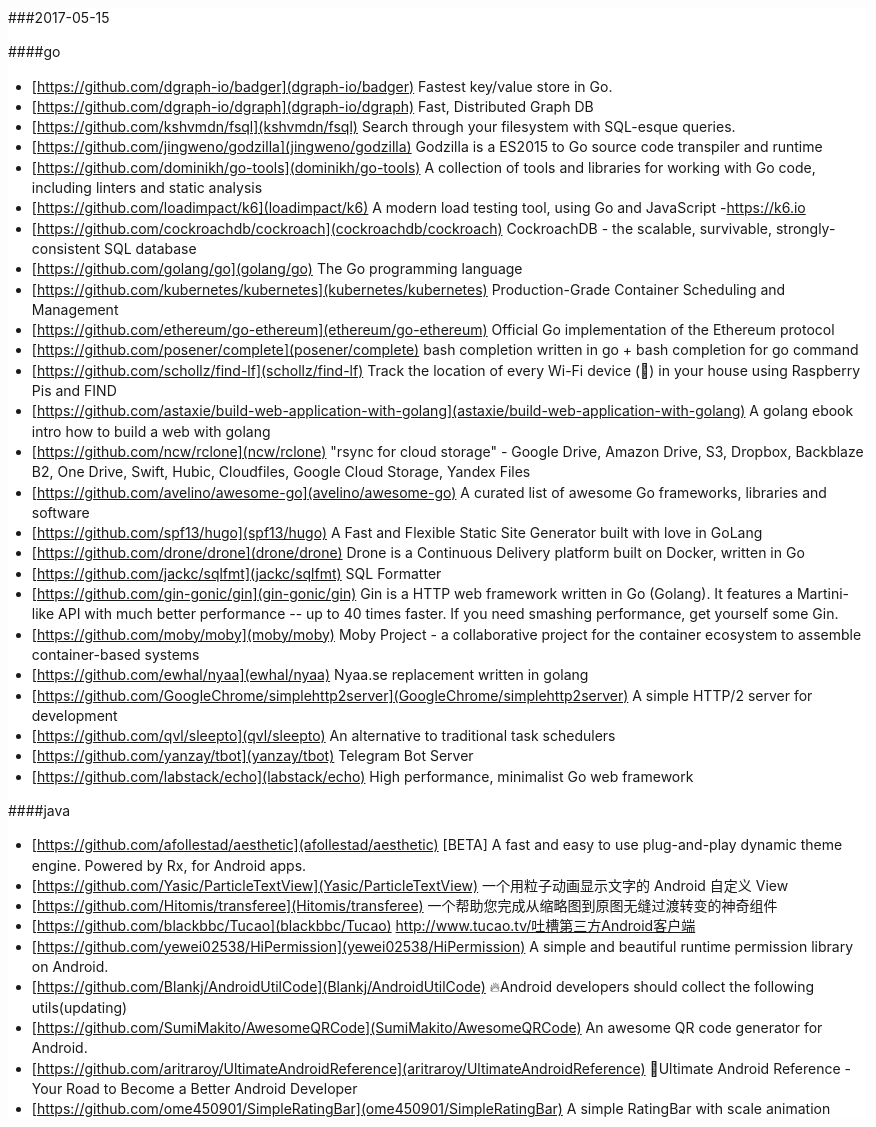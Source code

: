 ###2017-05-15

####go
* [https://github.com/dgraph-io/badger](dgraph-io/badger) Fastest key/value store in Go.
* [https://github.com/dgraph-io/dgraph](dgraph-io/dgraph) Fast, Distributed Graph DB
* [https://github.com/kshvmdn/fsql](kshvmdn/fsql) Search through your filesystem with SQL-esque queries.
* [https://github.com/jingweno/godzilla](jingweno/godzilla) Godzilla is a ES2015 to Go source code transpiler and runtime
* [https://github.com/dominikh/go-tools](dominikh/go-tools) A collection of tools and libraries for working with Go code, including linters and static analysis
* [https://github.com/loadimpact/k6](loadimpact/k6) A modern load testing tool, using Go and JavaScript -https://k6.io
* [https://github.com/cockroachdb/cockroach](cockroachdb/cockroach) CockroachDB - the scalable, survivable, strongly-consistent SQL database
* [https://github.com/golang/go](golang/go) The Go programming language
* [https://github.com/kubernetes/kubernetes](kubernetes/kubernetes) Production-Grade Container Scheduling and Management
* [https://github.com/ethereum/go-ethereum](ethereum/go-ethereum) Official Go implementation of the Ethereum protocol
* [https://github.com/posener/complete](posener/complete) bash completion written in go + bash completion for go command
* [https://github.com/schollz/find-lf](schollz/find-lf) Track the location of every Wi-Fi device (📱) in your house using Raspberry Pis and FIND
* [https://github.com/astaxie/build-web-application-with-golang](astaxie/build-web-application-with-golang) A golang ebook intro how to build a web with golang
* [https://github.com/ncw/rclone](ncw/rclone) "rsync for cloud storage" - Google Drive, Amazon Drive, S3, Dropbox, Backblaze B2, One Drive, Swift, Hubic, Cloudfiles, Google Cloud Storage, Yandex Files
* [https://github.com/avelino/awesome-go](avelino/awesome-go) A curated list of awesome Go frameworks, libraries and software
* [https://github.com/spf13/hugo](spf13/hugo) A Fast and Flexible Static Site Generator built with love in GoLang
* [https://github.com/drone/drone](drone/drone) Drone is a Continuous Delivery platform built on Docker, written in Go
* [https://github.com/jackc/sqlfmt](jackc/sqlfmt) SQL Formatter
* [https://github.com/gin-gonic/gin](gin-gonic/gin) Gin is a HTTP web framework written in Go (Golang). It features a Martini-like API with much better performance -- up to 40 times faster. If you need smashing performance, get yourself some Gin.
* [https://github.com/moby/moby](moby/moby) Moby Project - a collaborative project for the container ecosystem to assemble container-based systems
* [https://github.com/ewhal/nyaa](ewhal/nyaa) Nyaa.se replacement written in golang
* [https://github.com/GoogleChrome/simplehttp2server](GoogleChrome/simplehttp2server) A simple HTTP/2 server for development
* [https://github.com/qvl/sleepto](qvl/sleepto) An alternative to traditional task schedulers
* [https://github.com/yanzay/tbot](yanzay/tbot) Telegram Bot Server
* [https://github.com/labstack/echo](labstack/echo) High performance, minimalist Go web framework

####java
* [https://github.com/afollestad/aesthetic](afollestad/aesthetic) [BETA] A fast and easy to use plug-and-play dynamic theme engine. Powered by Rx, for Android apps.
* [https://github.com/Yasic/ParticleTextView](Yasic/ParticleTextView) 一个用粒子动画显示文字的 Android 自定义 View
* [https://github.com/Hitomis/transferee](Hitomis/transferee) 一个帮助您完成从缩略图到原图无缝过渡转变的神奇组件
* [https://github.com/blackbbc/Tucao](blackbbc/Tucao) http://www.tucao.tv/吐槽第三方Android客户端
* [https://github.com/yewei02538/HiPermission](yewei02538/HiPermission) A simple and beautiful runtime permission library on Android.
* [https://github.com/Blankj/AndroidUtilCode](Blankj/AndroidUtilCode) 🔥Android developers should collect the following utils(updating)
* [https://github.com/SumiMakito/AwesomeQRCode](SumiMakito/AwesomeQRCode) An awesome QR code generator for Android.
* [https://github.com/aritraroy/UltimateAndroidReference](aritraroy/UltimateAndroidReference) 🚀Ultimate Android Reference - Your Road to Become a Better Android Developer
* [https://github.com/ome450901/SimpleRatingBar](ome450901/SimpleRatingBar) A simple RatingBar with scale animation